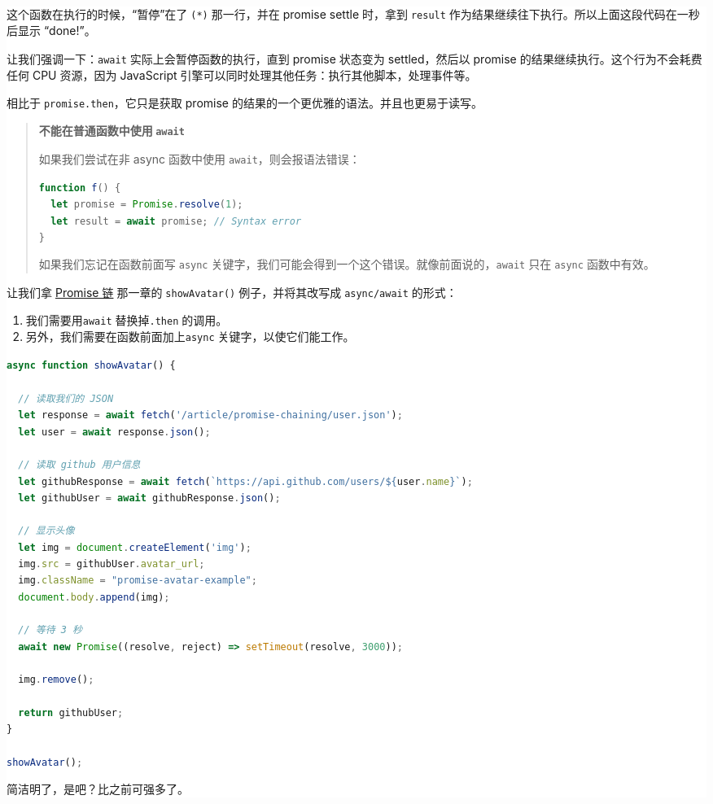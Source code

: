 这个函数在执行的时候，“暂停”在了 `(*)` 那一行，并在 promise settle 时，拿到 `result` 作为结果继续往下执行。所以上面这段代码在一秒后显示 “done!”。

让我们强调一下：`await` 实际上会暂停函数的执行，直到 promise 状态变为 settled，然后以 promise 的结果继续执行。这个行为不会耗费任何 CPU 资源，因为 JavaScript 引擎可以同时处理其他任务：执行其他脚本，处理事件等。

相比于 `promise.then`，它只是获取 promise 的结果的一个更优雅的语法。并且也更易于读写。

> **不能在普通函数中使用 `await`**
> 
> 如果我们尝试在非 async 函数中使用 `await`，则会报语法错误：
> 
> ```js
> function f() {
>   let promise = Promise.resolve(1);
>   let result = await promise; // Syntax error
> }
> ```
> 
> 如果我们忘记在函数前面写 `async` 关键字，我们可能会得到一个这个错误。就像前面说的，`await` 只在 `async` 函数中有效。

让我们拿 [Promise 链](https://zh.javascript.info/promise-chaining) 那一章的 `showAvatar()` 例子，并将其改写成 `async/await` 的形式：

1. 我们需要用`await` 替换掉`.then` 的调用。
2. 另外，我们需要在函数前面加上`async` 关键字，以使它们能工作。

```js
async function showAvatar() {

  // 读取我们的 JSON
  let response = await fetch('/article/promise-chaining/user.json');
  let user = await response.json();

  // 读取 github 用户信息
  let githubResponse = await fetch(`https://api.github.com/users/${user.name}`);
  let githubUser = await githubResponse.json();

  // 显示头像
  let img = document.createElement('img');
  img.src = githubUser.avatar_url;
  img.className = "promise-avatar-example";
  document.body.append(img);

  // 等待 3 秒
  await new Promise((resolve, reject) => setTimeout(resolve, 3000));

  img.remove();

  return githubUser;
}

showAvatar();
```

简洁明了，是吧？比之前可强多了。
